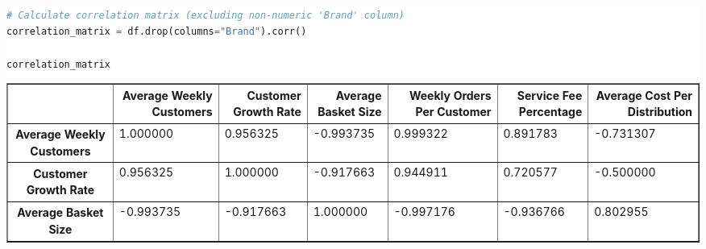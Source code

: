 


```python
# Calculate correlation matrix (excluding non-numeric 'Brand' column)
correlation_matrix = df.drop(columns="Brand").corr()

correlation_matrix
```




<div>
<style scoped>
    .dataframe tbody tr th:only-of-type {
        vertical-align: middle;
    }

    .dataframe tbody tr th {
        vertical-align: top;
    }

    .dataframe thead th {
        text-align: right;
    }
</style>
<table border="1" class="dataframe">
  <thead>
    <tr style="text-align: right;">
      <th></th>
      <th>Average Weekly Customers</th>
      <th>Customer Growth Rate</th>
      <th>Average Basket Size</th>
      <th>Weekly Orders Per Customer</th>
      <th>Service Fee Percentage</th>
      <th>Average Cost Per Distribution</th>
    </tr>
  </thead>
  <tbody>
    <tr>
      <th>Average Weekly Customers</th>
      <td>1.000000</td>
      <td>0.956325</td>
      <td>-0.993735</td>
      <td>0.999322</td>
      <td>0.891783</td>
      <td>-0.731307</td>
    </tr>
    <tr>
      <th>Customer Growth Rate</th>
      <td>0.956325</td>
      <td>1.000000</td>
      <td>-0.917663</td>
      <td>0.944911</td>
      <td>0.720577</td>
      <td>-0.500000</td>
    </tr>
    <tr>
      <th>Average Basket Size</th>
      <td>-0.993735</td>
      <td>-0.917663</td>
      <td>1.000000</td>
      <td>-0.997176</td>
      <td>-0.936766</td>
      <td>0.802955</td>
    </tr>
    <tr>